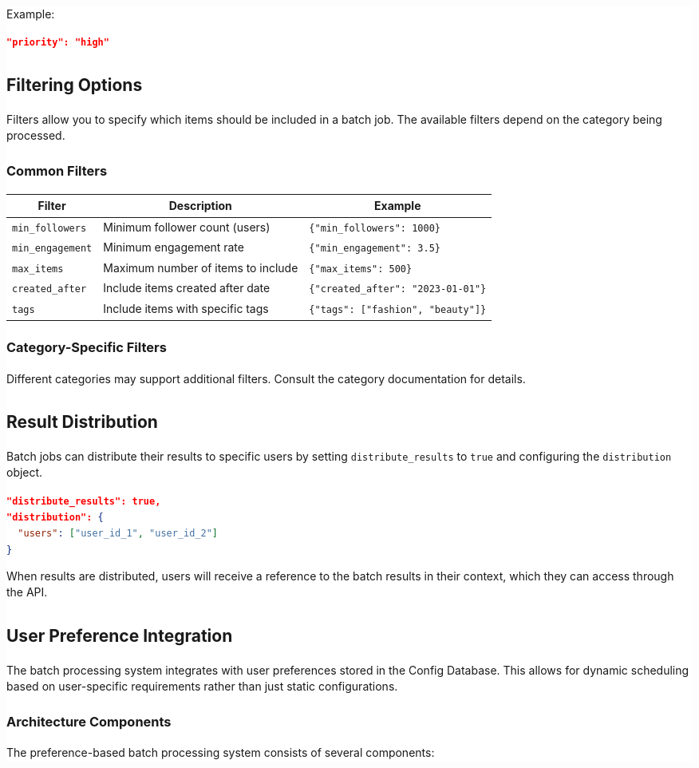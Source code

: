 Example:

```json
"priority": "high"
```

## Filtering Options

Filters allow you to specify which items should be included in a batch job. The available filters depend on the category being processed.

### Common Filters

| Filter | Description | Example |
|--------|-------------|---------|
| `min_followers` | Minimum follower count (users) | `{"min_followers": 1000}` |
| `min_engagement` | Minimum engagement rate | `{"min_engagement": 3.5}` |
| `max_items` | Maximum number of items to include | `{"max_items": 500}` |
| `created_after` | Include items created after date | `{"created_after": "2023-01-01"}` |
| `tags` | Include items with specific tags | `{"tags": ["fashion", "beauty"]}` |

### Category-Specific Filters

Different categories may support additional filters. Consult the category documentation for details.

## Result Distribution

Batch jobs can distribute their results to specific users by setting `distribute_results` to `true` and configuring the `distribution` object.

```json
"distribute_results": true,
"distribution": {
  "users": ["user_id_1", "user_id_2"]
}
```

When results are distributed, users will receive a reference to the batch results in their context, which they can access through the API.

## User Preference Integration

The batch processing system integrates with user preferences stored in the Config Database. This allows for dynamic scheduling based on user-specific requirements rather than just static configurations.

### Architecture Components

The preference-based batch processing system consists of several components:
